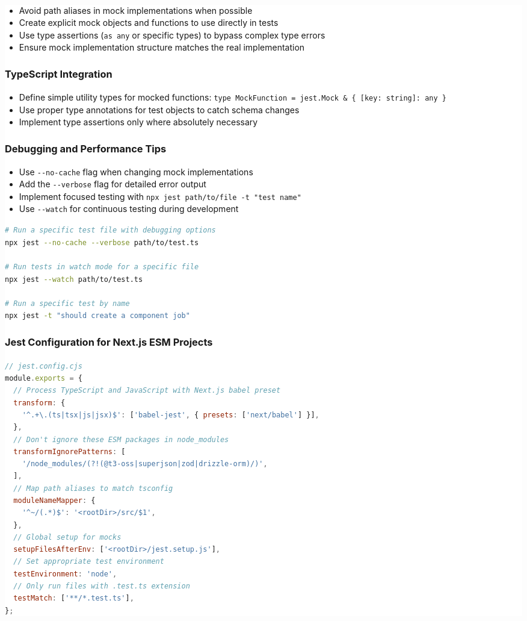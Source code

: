 - Avoid path aliases in mock implementations when possible
- Create explicit mock objects and functions to use directly in tests
- Use type assertions (`as any` or specific types) to bypass complex type errors
- Ensure mock implementation structure matches the real implementation

### TypeScript Integration

- Define simple utility types for mocked functions: `type MockFunction = jest.Mock & { [key: string]: any }`
- Use proper type annotations for test objects to catch schema changes
- Implement type assertions only where absolutely necessary

### Debugging and Performance Tips

- Use `--no-cache` flag when changing mock implementations
- Add the `--verbose` flag for detailed error output
- Implement focused testing with `npx jest path/to/file -t "test name"`
- Use `--watch` for continuous testing during development

```bash
# Run a specific test file with debugging options
npx jest --no-cache --verbose path/to/test.ts

# Run tests in watch mode for a specific file
npx jest --watch path/to/test.ts

# Run a specific test by name
npx jest -t "should create a component job"
```

### Jest Configuration for Next.js ESM Projects

```javascript
// jest.config.cjs
module.exports = {
  // Process TypeScript and JavaScript with Next.js babel preset
  transform: {
    '^.+\.(ts|tsx|js|jsx)$': ['babel-jest', { presets: ['next/babel'] }],
  },
  // Don't ignore these ESM packages in node_modules
  transformIgnorePatterns: [
    '/node_modules/(?!(@t3-oss|superjson|zod|drizzle-orm)/)',
  ],
  // Map path aliases to match tsconfig
  moduleNameMapper: {
    '^~/(.*)$': '<rootDir>/src/$1',
  },
  // Global setup for mocks
  setupFilesAfterEnv: ['<rootDir>/jest.setup.js'],
  // Set appropriate test environment
  testEnvironment: 'node',
  // Only run files with .test.ts extension
  testMatch: ['**/*.test.ts'],
};
```
